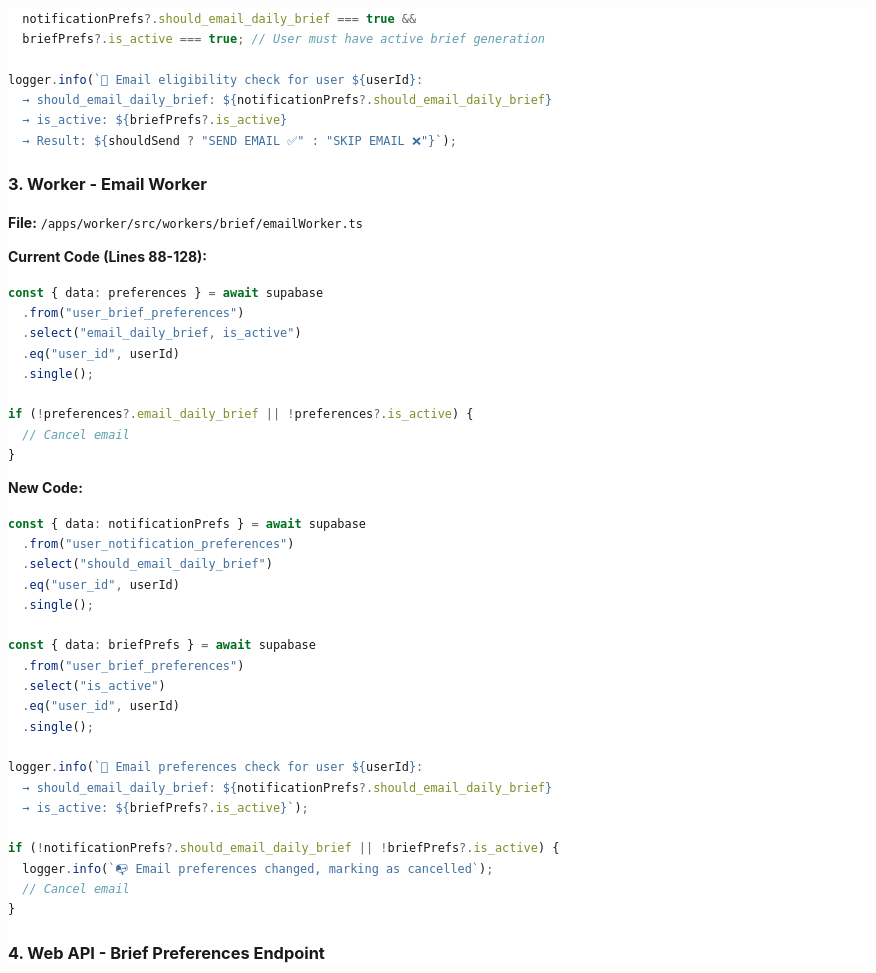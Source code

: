 ```typescript
  notificationPrefs?.should_email_daily_brief === true &&
  briefPrefs?.is_active === true; // User must have active brief generation

logger.info(`📧 Email eligibility check for user ${userId}:
  → should_email_daily_brief: ${notificationPrefs?.should_email_daily_brief}
  → is_active: ${briefPrefs?.is_active}
  → Result: ${shouldSend ? "SEND EMAIL ✅" : "SKIP EMAIL ❌"}`);
```

### 3. Worker - Email Worker

**File:** `/apps/worker/src/workers/brief/emailWorker.ts`

**Current Code (Lines 88-128):**

```typescript
const { data: preferences } = await supabase
  .from("user_brief_preferences")
  .select("email_daily_brief, is_active")
  .eq("user_id", userId)
  .single();

if (!preferences?.email_daily_brief || !preferences?.is_active) {
  // Cancel email
}
```

**New Code:**

```typescript
const { data: notificationPrefs } = await supabase
  .from("user_notification_preferences")
  .select("should_email_daily_brief")
  .eq("user_id", userId)
  .single();

const { data: briefPrefs } = await supabase
  .from("user_brief_preferences")
  .select("is_active")
  .eq("user_id", userId)
  .single();

logger.info(`📧 Email preferences check for user ${userId}:
  → should_email_daily_brief: ${notificationPrefs?.should_email_daily_brief}
  → is_active: ${briefPrefs?.is_active}`);

if (!notificationPrefs?.should_email_daily_brief || !briefPrefs?.is_active) {
  logger.info(`📭 Email preferences changed, marking as cancelled`);
  // Cancel email
}
```

### 4. Web API - Brief Preferences Endpoint
